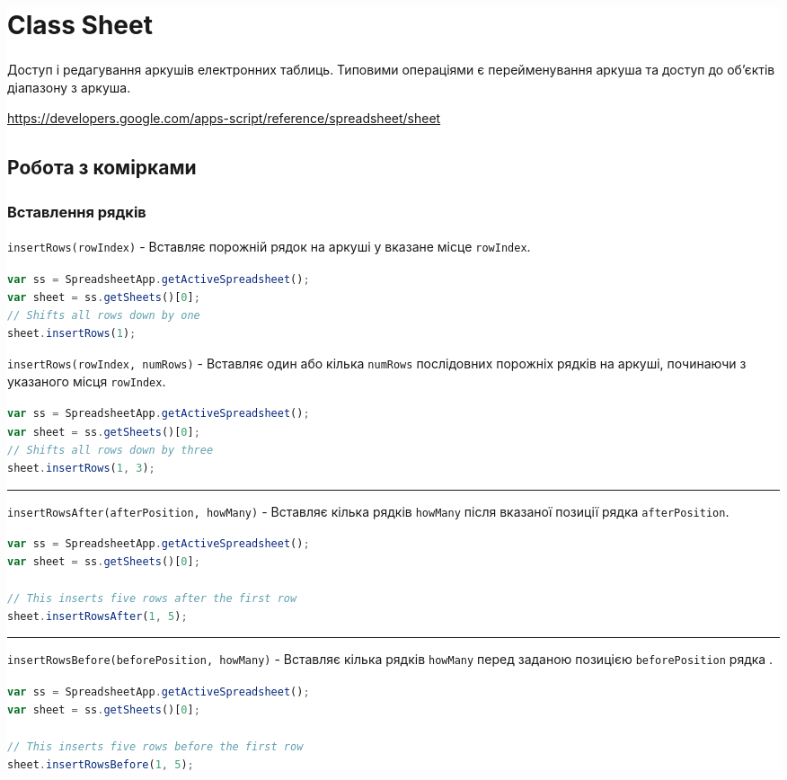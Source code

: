 # Class Sheet

Доступ і редагування аркушів електронних таблиць. Типовими операціями є перейменування аркуша та доступ до об’єктів діапазону з аркуша.

https://developers.google.com/apps-script/reference/spreadsheet/sheet

## Робота з комірками

### Вставлення рядків

`insertRows(rowIndex)` - Вставляє порожній рядок на аркуші у вказане місце `rowIndex`.

```js
var ss = SpreadsheetApp.getActiveSpreadsheet();
var sheet = ss.getSheets()[0];
// Shifts all rows down by one
sheet.insertRows(1);
```

`insertRows(rowIndex, numRows)` - Вставляє один або кілька `numRows` послідовних порожніх рядків на аркуші, починаючи з указаного місця `rowIndex`. 

```js
var ss = SpreadsheetApp.getActiveSpreadsheet();
var sheet = ss.getSheets()[0];
// Shifts all rows down by three
sheet.insertRows(1, 3);
```

------

`insertRowsAfter(afterPosition, howMany)` - Вставляє кілька рядків `howMany` після вказаної позиції рядка `afterPosition`.

```js
var ss = SpreadsheetApp.getActiveSpreadsheet();
var sheet = ss.getSheets()[0];

// This inserts five rows after the first row
sheet.insertRowsAfter(1, 5);
```

------

`insertRowsBefore(beforePosition, howMany)` - Вставляє кілька рядків `howMany` перед заданою позицією `beforePosition` рядка . 

```js
var ss = SpreadsheetApp.getActiveSpreadsheet();
var sheet = ss.getSheets()[0];

// This inserts five rows before the first row
sheet.insertRowsBefore(1, 5);
```
